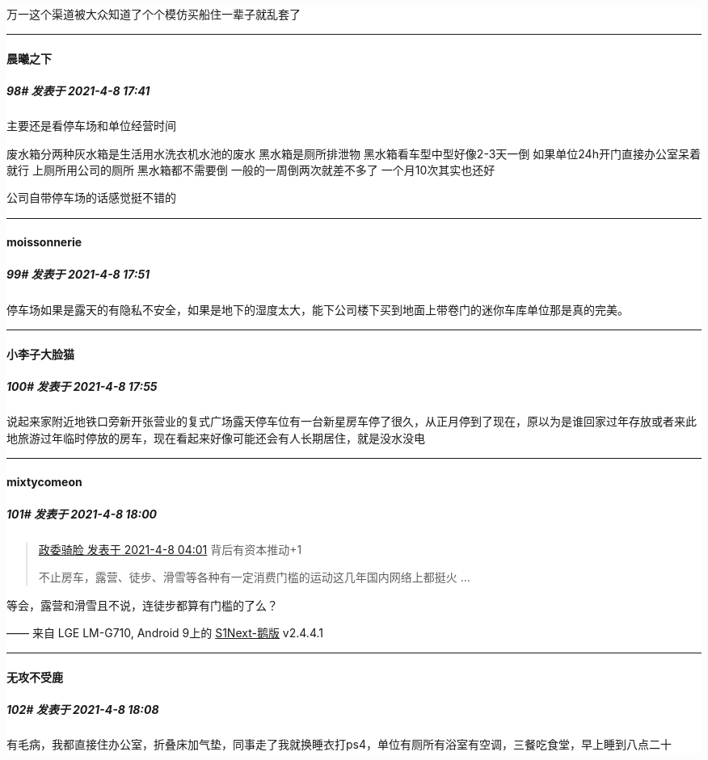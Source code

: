 万一这个渠道被大众知道了个个模仿买船住一辈子就乱套了


*****

####  晨曦之下  
##### 98#       发表于 2021-4-8 17:41


主要还是看停车场和单位经营时间

废水箱分两种灰水箱是生活用水洗衣机水池的废水 黑水箱是厕所排泄物 黑水箱看车型中型好像2-3天一倒
如果单位24h开门直接办公室呆着就行 上厕所用公司的厕所 黑水箱都不需要倒 
一般的一周倒两次就差不多了 一个月10次其实也还好

公司自带停车场的话感觉挺不错的


*****

####  moissonnerie  
##### 99#       发表于 2021-4-8 17:51


停车场如果是露天的有隐私不安全，如果是地下的湿度太大，能下公司楼下买到地面上带卷门的迷你车库单位那是真的完美。


*****

####  小李子大脸猫  
##### 100#       发表于 2021-4-8 17:55


说起来家附近地铁口旁新开张营业的复式广场露天停车位有一台新星房车停了很久，从正月停到了现在，原以为是谁回家过年存放或者来此地旅游过年临时停放的房车，现在看起来好像可能还会有人长期居住，就是没水没电


*****

####  mixtycomeon  
##### 101#       发表于 2021-4-8 18:00


<blockquote><a href="httphttps://bbs.saraba1st.com/2b/forum.php?mod=redirect&amp;goto=findpost&amp;pid=50867300&amp;ptid=1997794" target="_blank">政委骑脸 发表于 2021-4-8 04:01</a>
背后有资本推动+1

不止房车，露营、徒步、滑雪等各种有一定消费门槛的运动这几年国内网络上都挺火 ...</blockquote>
等会，露营和滑雪且不说，连徒步都算有门槛的了么？

—— 来自 LGE LM-G710, Android 9上的 [S1Next-鹅版](https://github.com/ykrank/S1-Next/releases) v2.4.4.1


*****

####  无攻不受鹿  
##### 102#       发表于 2021-4-8 18:08


有毛病，我都直接住办公室，折叠床加气垫，同事走了我就换睡衣打ps4，单位有厕所有浴室有空调，三餐吃食堂，早上睡到八点二十
